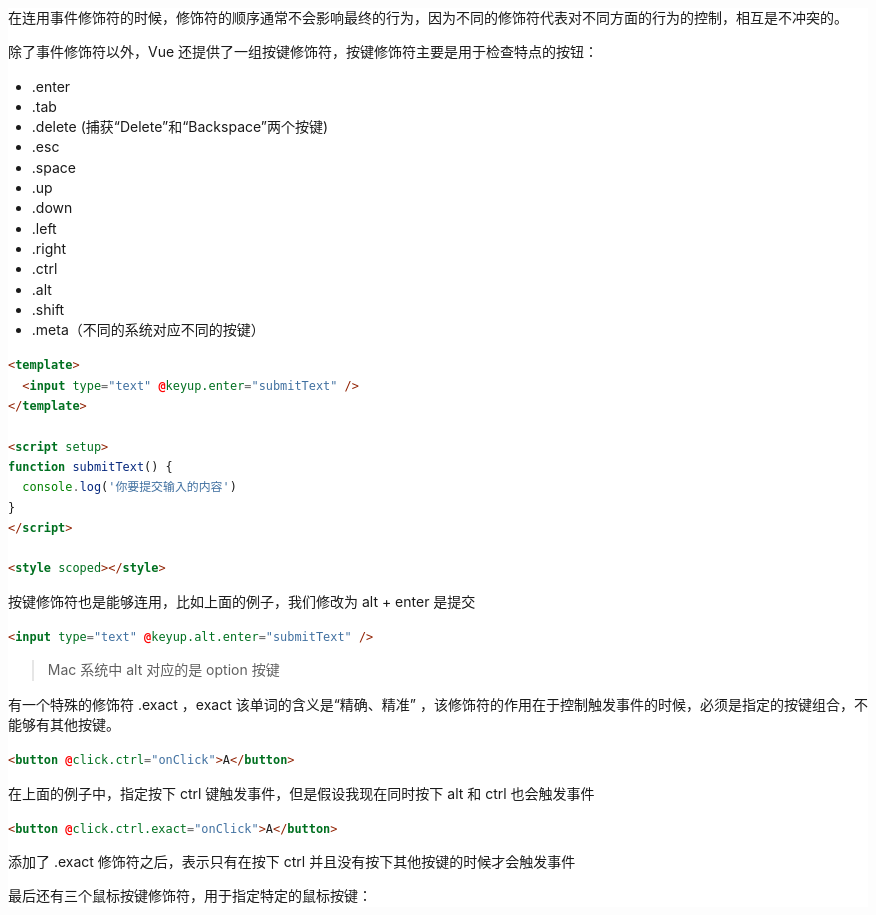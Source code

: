 在连用事件修饰符的时候，修饰符的顺序通常不会影响最终的行为，因为不同的修饰符代表对不同方面的行为的控制，相互是不冲突的。



除了事件修饰符以外，Vue 还提供了一组按键修饰符，按键修饰符主要是用于检查特点的按钮：

- .enter
- .tab
- .delete (捕获“Delete”和“Backspace”两个按键)
- .esc
- .space
- .up
- .down
- .left
- .right
- .ctrl
- .alt
- .shift
- .meta（不同的系统对应不同的按键）

```html
<template>
  <input type="text" @keyup.enter="submitText" />
</template>

<script setup>
function submitText() {
  console.log('你要提交输入的内容')
}
</script>

<style scoped></style>
```

按键修饰符也是能够连用，比如上面的例子，我们修改为 alt + enter 是提交

```html
<input type="text" @keyup.alt.enter="submitText" />
```

> Mac 系统中 alt 对应的是 option 按键



有一个特殊的修饰符 .exact ，exact 该单词的含义是“精确、精准” ，该修饰符的作用在于控制触发事件的时候，必须是指定的按键组合，不能够有其他按键。

```html
<button @click.ctrl="onClick">A</button>
```

在上面的例子中，指定按下 ctrl 键触发事件，但是假设我现在同时按下 alt 和 ctrl 也会触发事件

```html
<button @click.ctrl.exact="onClick">A</button>
```

添加了 .exact 修饰符之后，表示只有在按下 ctrl 并且没有按下其他按键的时候才会触发事件



最后还有三个鼠标按键修饰符，用于指定特定的鼠标按键：
